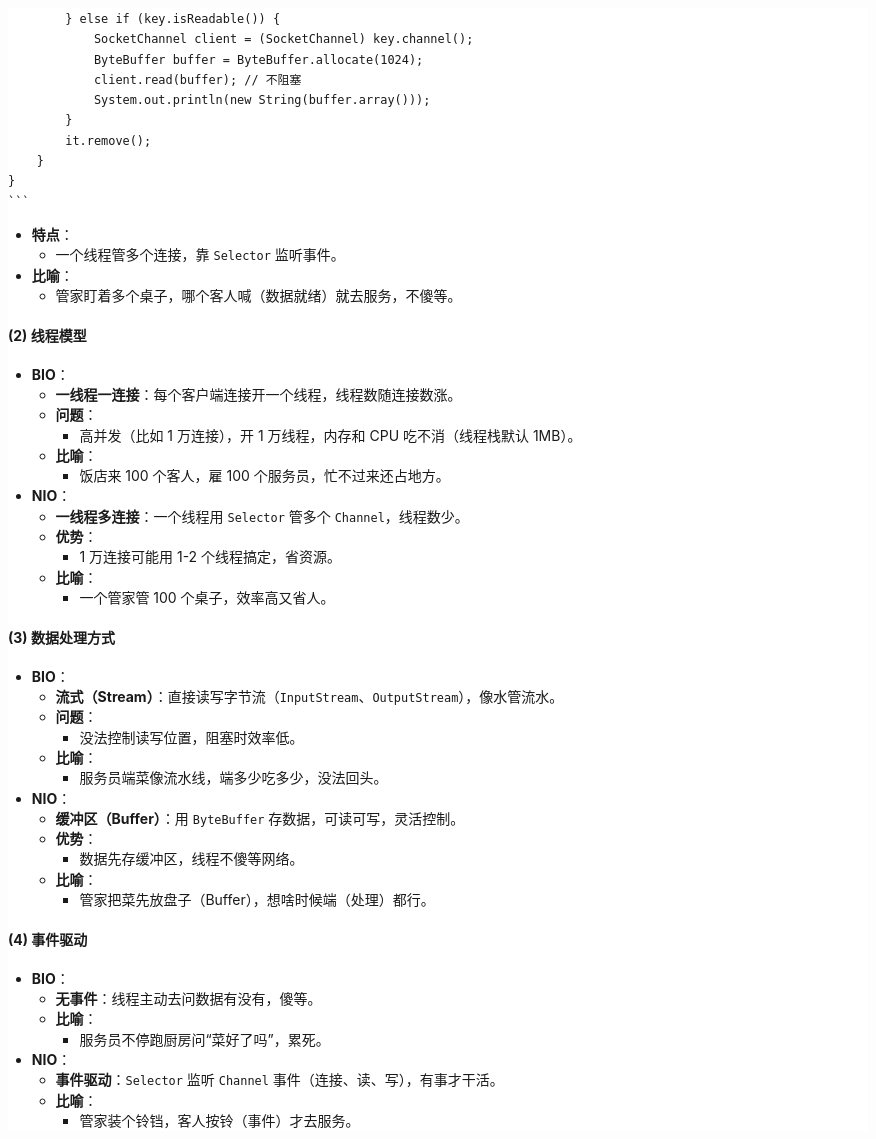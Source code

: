             } else if (key.isReadable()) {
                SocketChannel client = (SocketChannel) key.channel();
                ByteBuffer buffer = ByteBuffer.allocate(1024);
                client.read(buffer); // 不阻塞
                System.out.println(new String(buffer.array()));
            }
            it.remove();
        }
    }
    ```
  - **特点**：
    - 一个线程管多个连接，靠 `Selector` 监听事件。
  - **比喻**：
    - 管家盯着多个桌子，哪个客人喊（数据就绪）就去服务，不傻等。

#### (2) 线程模型
- **BIO**：
  - **一线程一连接**：每个客户端连接开一个线程，线程数随连接数涨。
  - **问题**：
    - 高并发（比如 1 万连接），开 1 万线程，内存和 CPU 吃不消（线程栈默认 1MB）。
  - **比喻**：
    - 饭店来 100 个客人，雇 100 个服务员，忙不过来还占地方。
- **NIO**：
  - **一线程多连接**：一个线程用 `Selector` 管多个 `Channel`，线程数少。
  - **优势**：
    - 1 万连接可能用 1-2 个线程搞定，省资源。
  - **比喻**：
    - 一个管家管 100 个桌子，效率高又省人。

#### (3) 数据处理方式
- **BIO**：
  - **流式（Stream）**：直接读写字节流（`InputStream`、`OutputStream`），像水管流水。
  - **问题**：
    - 没法控制读写位置，阻塞时效率低。
  - **比喻**：
    - 服务员端菜像流水线，端多少吃多少，没法回头。
- **NIO**：
  - **缓冲区（Buffer）**：用 `ByteBuffer` 存数据，可读可写，灵活控制。
  - **优势**：
    - 数据先存缓冲区，线程不傻等网络。
  - **比喻**：
    - 管家把菜先放盘子（Buffer），想啥时候端（处理）都行。

#### (4) 事件驱动
- **BIO**：
  - **无事件**：线程主动去问数据有没有，傻等。
  - **比喻**：
    - 服务员不停跑厨房问“菜好了吗”，累死。
- **NIO**：
  - **事件驱动**：`Selector` 监听 `Channel` 事件（连接、读、写），有事才干活。
  - **比喻**：
    - 管家装个铃铛，客人按铃（事件）才去服务。
